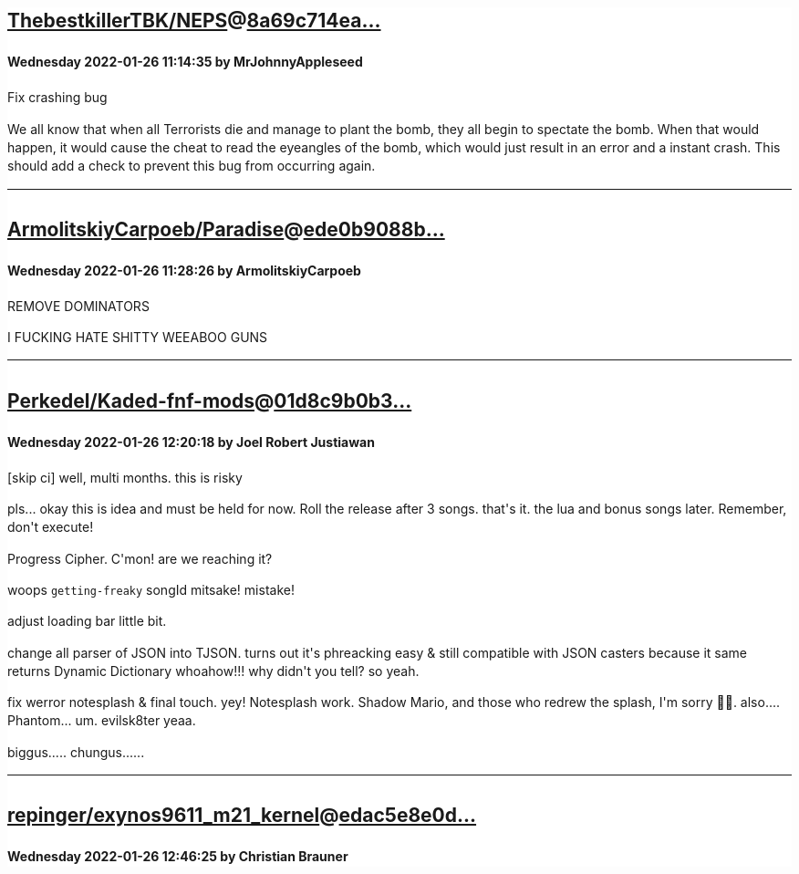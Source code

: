 ## [ThebestkillerTBK/NEPS](https://github.com/ThebestkillerTBK/NEPS)@[8a69c714ea...](https://github.com/ThebestkillerTBK/NEPS/commit/8a69c714ea0126844bdd16756e154d58347ece4d)
#### Wednesday 2022-01-26 11:14:35 by MrJohnnyAppleseed

Fix crashing bug

We all know that when all Terrorists die and manage to plant the bomb, they all begin to spectate the bomb. When that would happen, it would cause the cheat to read the eyeangles of the bomb, which would just result in an error and a instant crash. This should add a check to prevent this bug from occurring again.

---
## [ArmolitskiyCarpoeb/Paradise](https://github.com/ArmolitskiyCarpoeb/Paradise)@[ede0b9088b...](https://github.com/ArmolitskiyCarpoeb/Paradise/commit/ede0b9088b7e22223dd4bd711349d904672b4451)
#### Wednesday 2022-01-26 11:28:26 by ArmolitskiyCarpoeb

REMOVE DOMINATORS

I FUCKING HATE SHITTY WEEABOO GUNS

---
## [Perkedel/Kaded-fnf-mods](https://github.com/Perkedel/Kaded-fnf-mods)@[01d8c9b0b3...](https://github.com/Perkedel/Kaded-fnf-mods/commit/01d8c9b0b3a8358b10157e976879ae5925634f7e)
#### Wednesday 2022-01-26 12:20:18 by Joel Robert Justiawan

[skip ci] well, multi months. this is risky

pls... okay this is idea and must be held for now. Roll the release after 3 songs. that's it. the lua and bonus songs later. Remember, don't execute!

Progress Cipher. C'mon! are we reaching it?

woops `getting-freaky` songId mitsake! mistake!

adjust loading bar little bit.

change all parser of JSON into TJSON. turns out it's phreacking easy & still compatible with JSON casters because it same returns Dynamic Dictionary whoahow!!! why didn't you tell? so yeah.

fix werror notesplash & final touch. yey! Notesplash work. Shadow Mario, and those who redrew the splash, I'm sorry 🙇‍♂️. also.... Phantom... um. evilsk8ter yeaa.

biggus..... chungus......

---
## [repinger/exynos9611_m21_kernel](https://github.com/repinger/exynos9611_m21_kernel)@[edac5e8e0d...](https://github.com/repinger/exynos9611_m21_kernel/commit/edac5e8e0d2b72d51aa7e7879001bed9f5086da8)
#### Wednesday 2022-01-26 12:46:25 by Christian Brauner


[1]:  https://lore.kernel.org/lkml/20181029221037.87724-1-dancol@google.com/
[2]:  https://lore.kernel.org/lkml/874lbtjvtd.fsf@oldenburg2.str.redhat.com/
[3]:  https://lore.kernel.org/lkml/20181204132604.aspfupwjgjx6fhva@brauner.io/
[4]:  https://lore.kernel.org/lkml/20181203180224.fkvw4kajtbvru2ku@brauner.io/
[5]:  https://lore.kernel.org/lkml/20181121213946.GA10795@mail.hallyn.com/
[6]:  https://lore.kernel.org/lkml/20181120103111.etlqp7zop34v6nv4@brauner.io/
[7]:  https://lore.kernel.org/lkml/36323361-90BD-41AF-AB5B-EE0D7BA02C21@amacapital.net/
[8]:  https://lore.kernel.org/lkml/87tvjxp8pc.fsf@xmission.com/
[9]:  https://asciinema.org/a/IQjuCHew6bnq1cr78yuMv16cy
[11]: https://lore.kernel.org/lkml/F53D6D38-3521-4C20-9034-5AF447DF62FF@amacapital.net/
[12]: https://lore.kernel.org/lkml/87zhtjn8ck.fsf@xmission.com/
[13]: https://lore.kernel.org/lkml/871s6u9z6u.fsf@xmission.com/
[14]: https://lore.kernel.org/lkml/20181206231742.xxi4ghn24z4h2qki@brauner.io/
[15]: https://lore.kernel.org/lkml/20181207003124.GA11160@mail.hallyn.com/
[16]: https://lore.kernel.org/lkml/20181207015423.4miorx43l3qhppfz@brauner.io/
[17]: https://lore.kernel.org/lkml/CAGXu5jL8PciZAXvOvCeCU3wKUEB_dU-O3q0tDw4uB_ojMvDEew@mail.gmail.com/
[18]: https://lore.kernel.org/lkml/20181206222746.GB9224@mail.hallyn.com/
[19]: https://lore.kernel.org/lkml/20181208054059.19813-1-christian@brauner.io/
[20]: https://lore.kernel.org/lkml/8736rebl9s.fsf@oldenburg.str.redhat.com/
[21]: https://lore.kernel.org/lkml/20181228152012.dbf0508c2508138efc5f2bbe@linux-foundation.org/
[22]: https://lore.kernel.org/lkml/20181228233725.722tdfgijxcssg76@brauner.io/
[23]: https://lwn.net/Articles/773459/
[24]: https://lore.kernel.org/lkml/8736rebl9s.fsf@oldenburg.str.redhat.com/
[25]: https://lore.kernel.org/lkml/CAK8P3a0ej9NcJM8wXNPbcGUyOUZYX+VLoDFdbenW3s3114oQZw@mail.gmail.com/